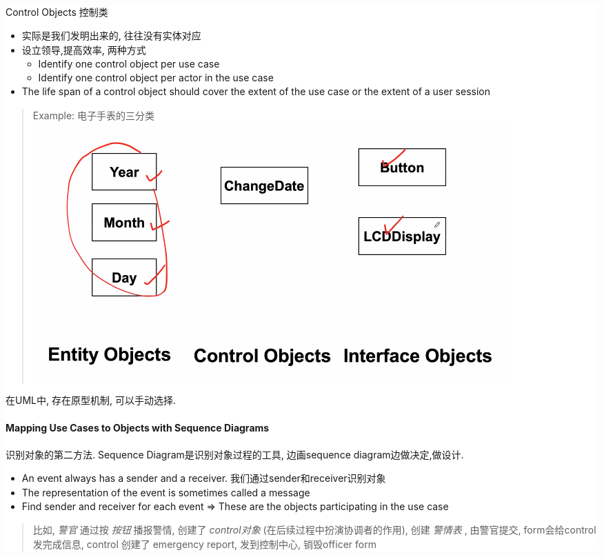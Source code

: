 Control Objects 控制类
- 实际是我们发明出来的, 往往没有实体对应
- 设立领导,提高效率, 两种方式
  - Identify one control object per use case
  - Identify one control object per actor in the use case
- The life span of a control object should cover the extent of the use case or the extent of a user session

> Example: 电子手表的三分类
> ![](img/03-23-11-16-32.png)

在UML中, 存在原型机制, 可以手动选择.


#### Mapping Use Cases to Objects with Sequence Diagrams
识别对象的第二方法. Sequence Diagram是识别对象过程的工具, 边画sequence diagram边做决定,做设计.

- An event always has a sender and a receiver. 我们通过sender和receiver识别对象
- The representation of the event is sometimes called a message
- Find sender and receiver for each event => These are the objects participating in the use case

> 比如, _警官_ 通过按 _按钮_ 播报警情, 创建了 _control对象_ (在后续过程中扮演协调者的作用), 创建 _警情表_ , 由警官提交, form会给control发完成信息, control 创建了 emergency report, 发到控制中心, 销毁officer form
